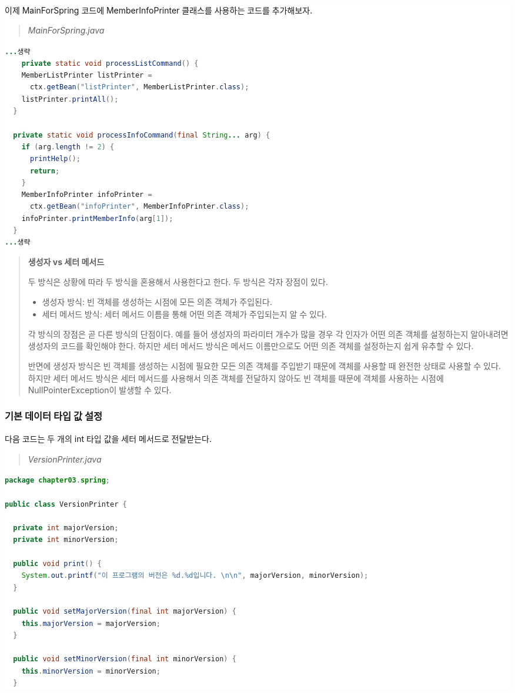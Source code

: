 

이제 MainForSpring 코드에 MemberInfoPrinter 클래스를 사용하는 코드를 추가해보자.

> *MainForSpring.java*

```java
...생략
    private static void processListCommand() {
    MemberListPrinter listPrinter = 
      ctx.getBean("listPrinter", MemberListPrinter.class);
    listPrinter.printAll();
  }

  private static void processInfoCommand(final String... arg) {
    if (arg.length != 2) {
      printHelp();
      return;
    }
    MemberInfoPrinter infoPrinter = 
      ctx.getBean("infoPrinter", MemberInfoPrinter.class);
    infoPrinter.printMemberInfo(arg[1]);
  }
...생략
```



> **생성자 vs 세터 메서드**
>
> 두 방식은 상황에 따라 두 방식을 혼용해서 사용한다고 한다. 두 방식은 각자 장점이 있다.
>
> - 생성자 방식: 빈 객체를 생성하는 시점에 모든 의존 객체가 주입된다.
> - 세터 메서드 방식: 세터 메서드 이름을 통해 어떤 의존 객체가 주입되는지 알 수 있다.
>
> 각 방식의 장점은 곧 다른 방식의 단점이다. 예를 들어 생성자의 파라미터 개수가 많을 경우 각 인자가 어떤 
> 의존 객체를 설정하는지 알아내려면 생성자의 코드를 확인해야 한다. 하지만 세터 메서드 방식은 메서드
> 이름만으로도 어떤 의존 객체를 설정하는지 쉽게 유추할 수 있다. 
>
> 반면에 생성자 방식은 빈 객체를 생성하는 시점에 필요한 모든 의존 객체를 주입받기 때문에 객체를 사용할 때 완전한 상태로 사용할 수 있다. 하지만 세터 메서드 방식은 세터 메서드를 사용해서 의존 객체를 전달하지 않아도 빈 객체를 때문에 객체를 사용하는 시점에 NullPointerException이 발생할 수 있다.



### 기본 데이터 타입 값 설정

다음 코드는 두 개의 int 타입 값을 세터 메서드로 전달받는다.

> *VersionPrinter.java*

```java
package chapter03.spring;

public class VersionPrinter {

  private int majorVersion;
  private int minorVersion;

  public void print() {
    System.out.printf("이 프로그램의 버전은 %d.%d입니다. \n\n", majorVersion, minorVersion);
  }

  public void setMajorVersion(final int majorVersion) {
    this.majorVersion = majorVersion;
  }

  public void setMinorVersion(final int minorVersion) {
    this.minorVersion = minorVersion;
  }
```